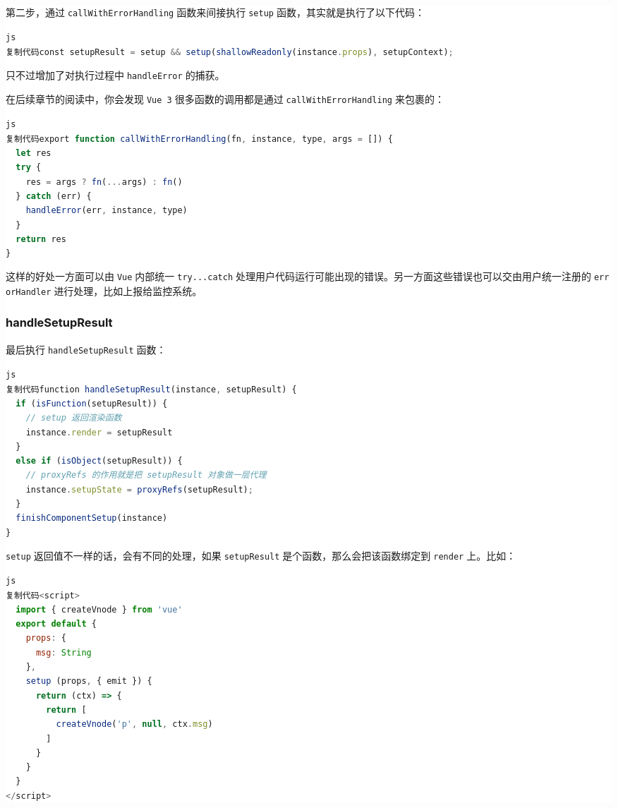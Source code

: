 第二步，通过 `callWithErrorHandling` 函数来间接执行 `setup` 函数，其实就是执行了以下代码：

```js
js
复制代码const setupResult = setup && setup(shallowReadonly(instance.props), setupContext); 
```

只不过增加了对执行过程中 `handleError` 的捕获。

在后续章节的阅读中，你会发现 `Vue 3` 很多函数的调用都是通过 `callWithErrorHandling` 来包裹的：

```js
js
复制代码export function callWithErrorHandling(fn, instance, type, args = []) {
  let res
  try {
    res = args ? fn(...args) : fn()
  } catch (err) {
    handleError(err, instance, type)
  }
  return res
}
```

这样的好处一方面可以由 `Vue` 内部统一 `try...catch` 处理用户代码运行可能出现的错误。另一方面这些错误也可以交由用户统一注册的 `errorHandler` 进行处理，比如上报给监控系统。

### handleSetupResult

最后执行 `handleSetupResult` 函数：

```js
js
复制代码function handleSetupResult(instance, setupResult) {
  if (isFunction(setupResult)) {
    // setup 返回渲染函数
    instance.render = setupResult
  }
  else if (isObject(setupResult)) {
    // proxyRefs 的作用就是把 setupResult 对象做一层代理
    instance.setupState = proxyRefs(setupResult);
  }
  finishComponentSetup(instance)
}
```

`setup` 返回值不一样的话，会有不同的处理，如果 `setupResult` 是个函数，那么会把该函数绑定到 `render` 上。比如：

```js
js
复制代码<script>
  import { createVnode } from 'vue'
  export default {
    props: {
      msg: String
    },
    setup (props, { emit }) {
      return (ctx) => {
        return [
          createVnode('p', null, ctx.msg)
        ]
      }
    }
  }
</script>
```
